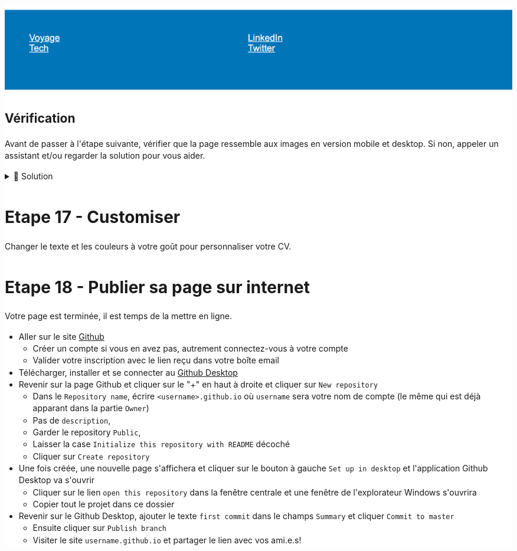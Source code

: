 ![footer](./assets/etape_footer_css_desktop.png)

## Vérification

Avant de passer à l'étape suivante, vérifier que la page ressemble aux images en version mobile et desktop. 
Si non, appeler un assistant et/ou regarder la solution pour vous aider.


<details><summary>👀 Solution</summary></details>


# Etape 17 - Customiser

Changer le texte et les couleurs à votre goût pour personnaliser votre CV.

# Etape 18 - Publier sa page sur internet

Votre page est terminée, il est temps de la mettre en ligne.

- Aller sur le site [Github](https://github.com/)
  - Créer un compte si vous en avez pas, autrement connectez-vous à votre compte
  - Valider votre inscription avec le lien reçu dans votre boîte email
- Télécharger, installer et se connecter au [Github Desktop](https://desktop.github.com/)
- Revenir sur la page Github et cliquer sur le "+" en haut à droite et cliquer sur `New repository`
  - Dans le `Repository name`, écrire `<username>.github.io` où `username` sera votre nom de compte (le même qui est déjà apparant dans la partie `Owner`)
  - Pas de `description`,
  - Garder le repository `Public`,
  - Laisser la case `Initialize this repository with README` décoché
  - Cliquer sur `Create repository`
- Une fois créée, une nouvelle page s'affichera et cliquer sur le bouton à gauche `Set up in desktop` et l'application Github Desktop va s'ouvrir
  - Cliquer sur le lien `open this repository` dans la fenêtre centrale et une fenêtre de l'explorateur Windows s'ouvrira
  - Copier tout le projet dans ce dossier
- Revenir sur le Github Desktop, ajouter le texte `first commit` dans le champs `Summary` et cliquer `Commit to master`
  - Ensuite cliquer sur `Publish branch`
  - Visiter le site `username.github.io` et partager le lien avec vos ami.e.s!